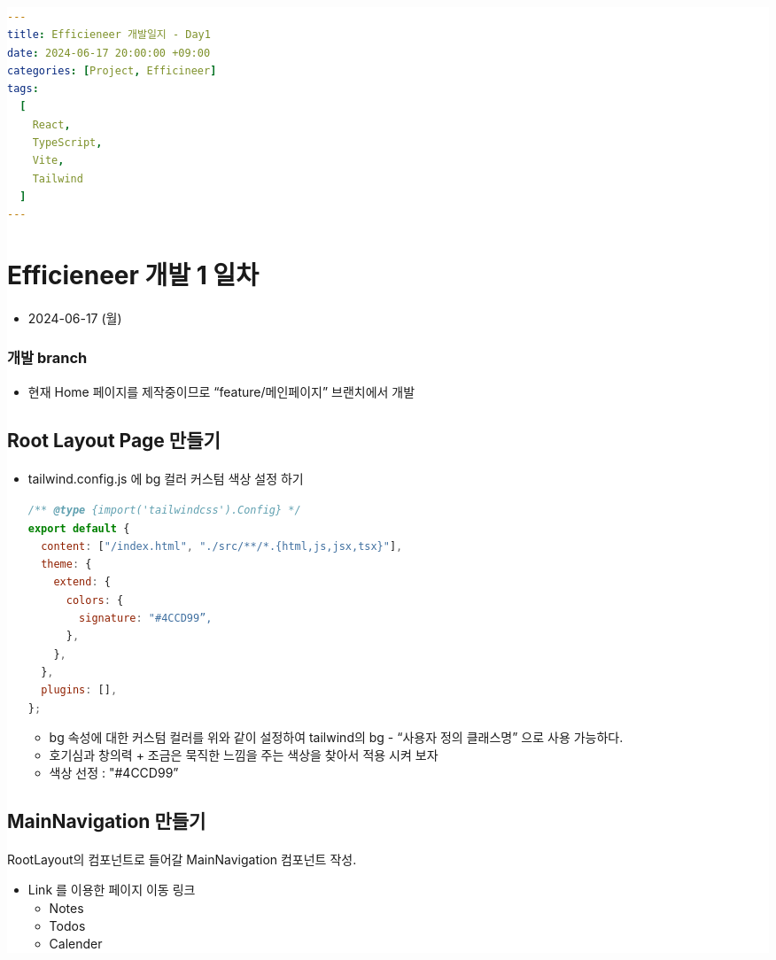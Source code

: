 ```yaml
---
title: Efficieneer 개발일지 - Day1
date: 2024-06-17 20:00:00 +09:00
categories: [Project, Efficineer]
tags:
  [
    React,
    TypeScript,
    Vite,
    Tailwind
  ]
---
```

# Efficieneer 개발 1 일차

- 2024-06-17 (월)

### 개발 branch

- 현재 Home 페이지를 제작중이므로 “feature/메인페이지” 브랜치에서 개발

## Root Layout Page 만들기

- tailwind.config.js 에 bg 컬러 커스텀 색상 설정 하기
    
    ```jsx
    /** @type {import('tailwindcss').Config} */
    export default {
      content: ["/index.html", "./src/**/*.{html,js,jsx,tsx}"],
      theme: {
        extend: {
          colors: {
            signature: "#4CCD99”,
          },
        },
      },
      plugins: [],
    };
    
    ```
    
    - bg 속성에 대한 커스텀 컬러를 위와 같이 설정하여 tailwind의 bg - “사용자 정의 클래스명” 으로 사용 가능하다.
    - 호기심과 창의력 + 조금은 묵직한 느낌을 주는 색상을 찾아서 적용 시켜 보자
    - 색상 선정 : "#4CCD99”
    

## MainNavigation 만들기

RootLayout의 컴포넌트로 들어갈 MainNavigation 컴포넌트 작성.

- Link 를 이용한 페이지 이동 링크
    - Notes
    - Todos
    - Calender
